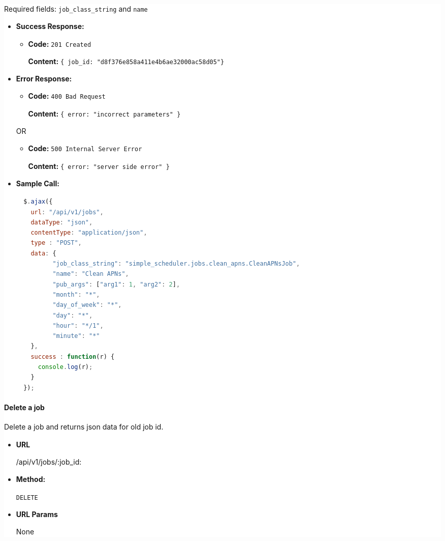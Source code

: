 Required fields: `job_class_string` and `name`

* **Success Response:**

  * **Code:** `201 Created`

    **Content:** `{ job_id: "d8f376e858a411e4b6ae32000ac58d05"}`

* **Error Response:**

  * **Code:** `400 Bad Request`

    **Content:** `{ error: "incorrect parameters" }`

  OR

  * **Code:** `500 Internal Server Error`

    **Content:** `{ error: "server side error" }`

* **Sample Call:**

  ```javascript
    $.ajax({
      url: "/api/v1/jobs",
      dataType: "json",
      contentType: "application/json",
      type : "POST",
      data: {
            "job_class_string": "simple_scheduler.jobs.clean_apns.CleanAPNsJob",
            "name": "Clean APNs",
            "pub_args": ["arg1": 1, "arg2": 2],
            "month": "*",
            "day_of_week": "*",
            "day": "*",
            "hour": "*/1",
            "minute": "*"
      },
      success : function(r) {
        console.log(r);
      }
    });
  ```

#### Delete a job

  Delete a job and returns json data for old job id.

* **URL**

  /api/v1/jobs/:job_id:

* **Method:**

  `DELETE`

* **URL Params**

   None
